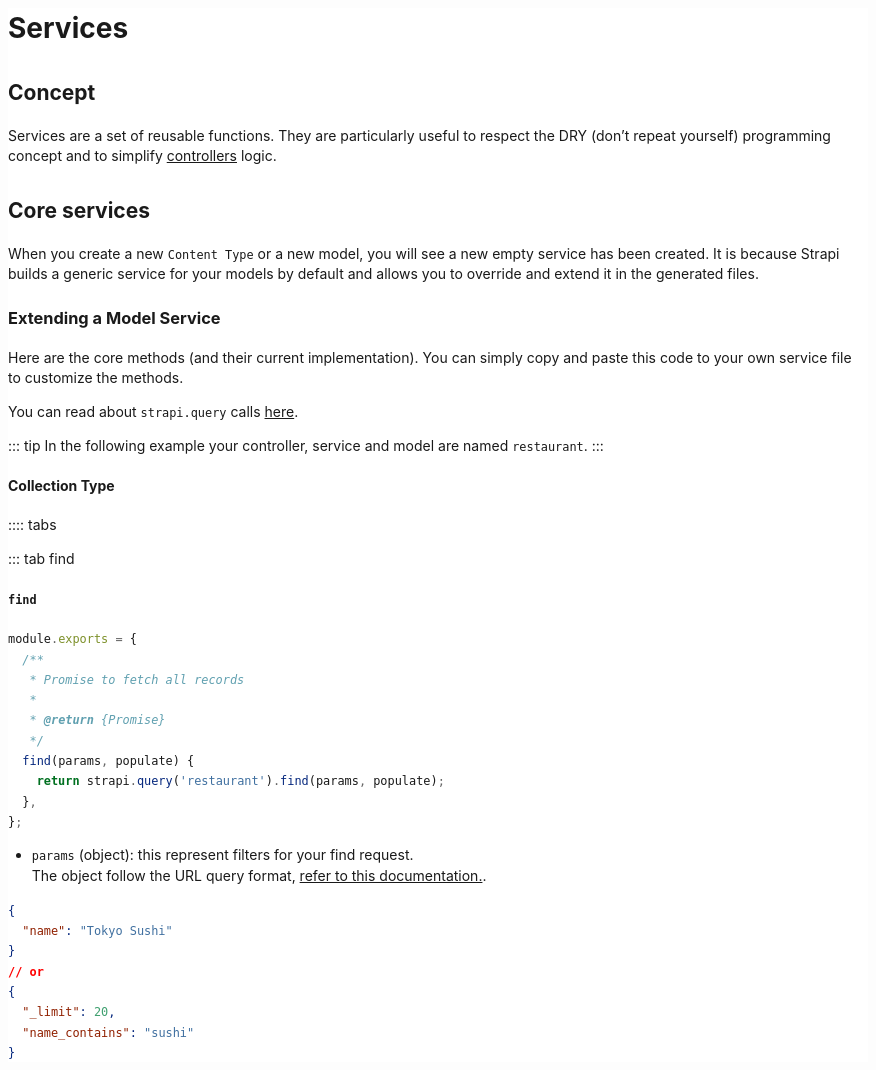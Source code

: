 # Services

## Concept

Services are a set of reusable functions. They are particularly useful to respect the DRY (don’t repeat yourself) programming concept and to simplify [controllers](./controllers.md) logic.

## Core services

When you create a new `Content Type` or a new model, you will see a new empty service has been created. It is because Strapi builds a generic service for your models by default and allows you to override and extend it in the generated files.

### Extending a Model Service

Here are the core methods (and their current implementation).
You can simply copy and paste this code to your own service file to customize the methods.

You can read about `strapi.query` calls [here](./queries.md).

::: tip
In the following example your controller, service and model are named `restaurant`.
:::

#### Collection Type

:::: tabs

::: tab find

#### `find`

```js
module.exports = {
  /**
   * Promise to fetch all records
   *
   * @return {Promise}
   */
  find(params, populate) {
    return strapi.query('restaurant').find(params, populate);
  },
};
```

- `params` (object): this represent filters for your find request.<br>
  The object follow the URL query format, [refer to this documentation.](../content-api/parameters.md).

```json
{
  "name": "Tokyo Sushi"
}
// or
{
  "_limit": 20,
  "name_contains": "sushi"
}
```

